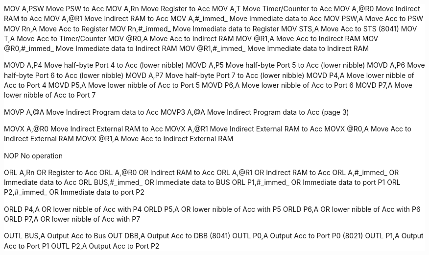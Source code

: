 
MOV     A,PSW           Move PSW to Acc
MOV     A,Rn            Move Register to Acc
MOV     A,T             Move Timer/Counter to Acc
MOV     A,@R0           Move Indirect RAM to Acc
MOV     A,@R1           Move Indirect RAM to Acc
MOV     A,#\_immed\_      Move Immediate data to Acc
MOV     PSW,A           Move Acc to PSW
MOV     Rn,A            Move Acc to Register
MOV     Rn,#\_immed\_     Move Immediate data to Register
MOV     STS,A           Move Acc to STS                      (8041)
MOV     T,A             Move Acc to Timer/Counter
MOV     @R0,A           Move Acc to Indirect RAM
MOV     @R1,A           Move Acc to Indirect RAM
MOV     @R0,#\_immed\_    Move Immediate data to Indirect RAM
MOV     @R1,#\_immed\_    Move Immediate data to Indirect RAM

MOVD    A,P4            Move half-byte Port 4 to Acc (lower nibble)
MOVD    A,P5            Move half-byte Port 5 to Acc (lower nibble)
MOVD    A,P6            Move half-byte Port 6 to Acc (lower nibble)
MOVD    A,P7            Move half-byte Port 7 to Acc (lower nibble)
MOVD    P4,A            Move lower nibble of Acc to Port 4
MOVD    P5,A            Move lower nibble of Acc to Port 5
MOVD    P6,A            Move lower nibble of Acc to Port 6
MOVD    P7,A            Move lower nibble of Acc to Port 7

MOVP    A,@A            Move Indirect Program data to Acc
MOVP3   A,@A            Move Indirect Program data to Acc (page 3)

MOVX    A,@R0           Move Indirect External RAM to Acc
MOVX    A,@R1           Move Indirect External RAM to Acc
MOVX    @R0,A           Move Acc to Indirect External RAM
MOVX    @R1,A           Move Acc to Indirect External RAM

NOP                     No operation

ORL     A,Rn            OR Register to Acc
ORL     A,@R0           OR Indirect RAM to Acc
ORL     A,@R1           OR Indirect RAM to Acc
ORL     A,#\_immed\_      OR Immediate data to Acc
ORL     BUS,#\_immed\_    OR Immediate data to BUS
ORL     P1,#\_immed\_     OR Immediate data to port P1
ORL     P2,#\_immed\_     OR Immediate data to port P2

ORLD    P4,A            OR lower nibble of Acc with P4
ORLD    P5,A            OR lower nibble of Acc with P5
ORLD    P6,A            OR lower nibble of Acc with P6
ORLD    P7,A            OR lower nibble of Acc with P7

OUTL    BUS,A           Output Acc to Bus
OUT     DBB,A           Output Acc to DBB                    (8041)
OUTL    P0,A            Output Acc to Port P0                (8021)
OUTL    P1,A            Output Acc to Port P1
OUTL    P2,A            Output Acc to Port P2
